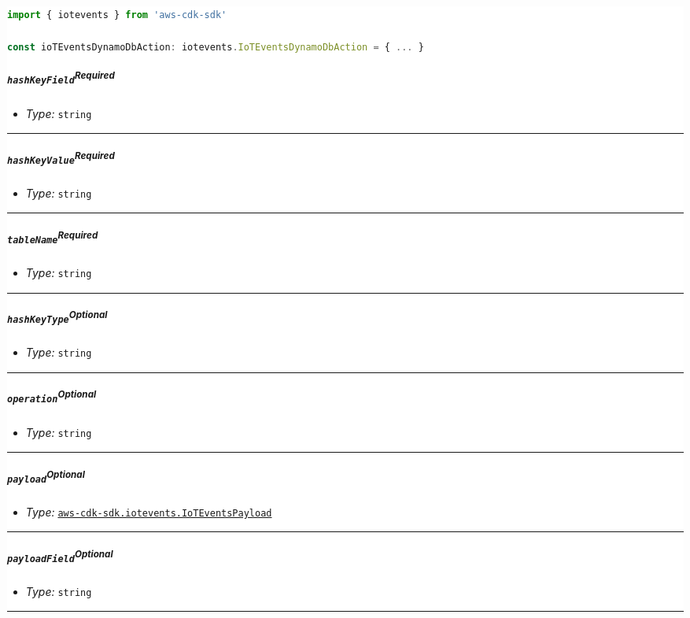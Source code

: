 ```typescript
import { iotevents } from 'aws-cdk-sdk'

const ioTEventsDynamoDbAction: iotevents.IoTEventsDynamoDbAction = { ... }
```

##### `hashKeyField`<sup>Required</sup> <a name="aws-cdk-sdk.iotevents.IoTEventsDynamoDbAction.property.hashKeyField"></a>

- *Type:* `string`

---

##### `hashKeyValue`<sup>Required</sup> <a name="aws-cdk-sdk.iotevents.IoTEventsDynamoDbAction.property.hashKeyValue"></a>

- *Type:* `string`

---

##### `tableName`<sup>Required</sup> <a name="aws-cdk-sdk.iotevents.IoTEventsDynamoDbAction.property.tableName"></a>

- *Type:* `string`

---

##### `hashKeyType`<sup>Optional</sup> <a name="aws-cdk-sdk.iotevents.IoTEventsDynamoDbAction.property.hashKeyType"></a>

- *Type:* `string`

---

##### `operation`<sup>Optional</sup> <a name="aws-cdk-sdk.iotevents.IoTEventsDynamoDbAction.property.operation"></a>

- *Type:* `string`

---

##### `payload`<sup>Optional</sup> <a name="aws-cdk-sdk.iotevents.IoTEventsDynamoDbAction.property.payload"></a>

- *Type:* [`aws-cdk-sdk.iotevents.IoTEventsPayload`](#aws-cdk-sdk.iotevents.IoTEventsPayload)

---

##### `payloadField`<sup>Optional</sup> <a name="aws-cdk-sdk.iotevents.IoTEventsDynamoDbAction.property.payloadField"></a>

- *Type:* `string`

---
